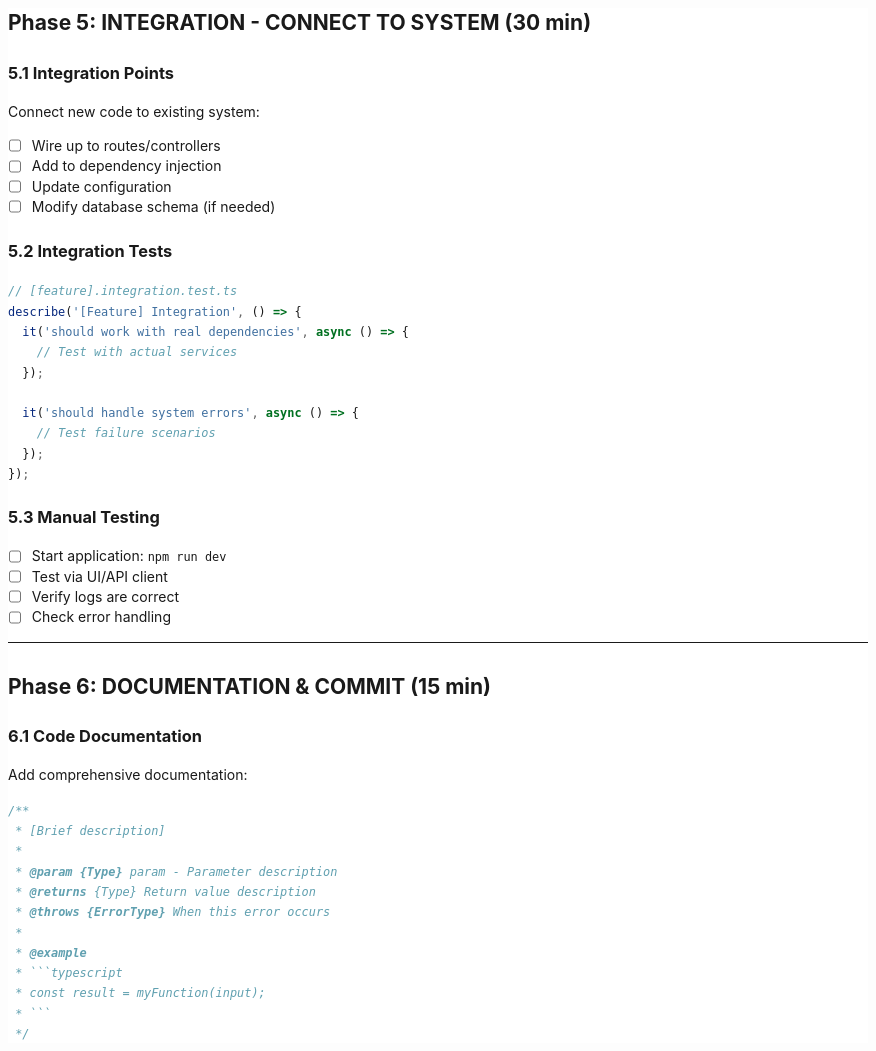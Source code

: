 
## Phase 5: INTEGRATION - CONNECT TO SYSTEM (30 min)

### 5.1 Integration Points
Connect new code to existing system:

- [ ] Wire up to routes/controllers
- [ ] Add to dependency injection
- [ ] Update configuration
- [ ] Modify database schema (if needed)

### 5.2 Integration Tests
```typescript
// [feature].integration.test.ts
describe('[Feature] Integration', () => {
  it('should work with real dependencies', async () => {
    // Test with actual services
  });

  it('should handle system errors', async () => {
    // Test failure scenarios
  });
});
```

### 5.3 Manual Testing
- [ ] Start application: `npm run dev`
- [ ] Test via UI/API client
- [ ] Verify logs are correct
- [ ] Check error handling

---

## Phase 6: DOCUMENTATION & COMMIT (15 min)

### 6.1 Code Documentation
Add comprehensive documentation:

```typescript
/**
 * [Brief description]
 * 
 * @param {Type} param - Parameter description
 * @returns {Type} Return value description
 * @throws {ErrorType} When this error occurs
 * 
 * @example
 * ```typescript
 * const result = myFunction(input);
 * ```
 */
```
